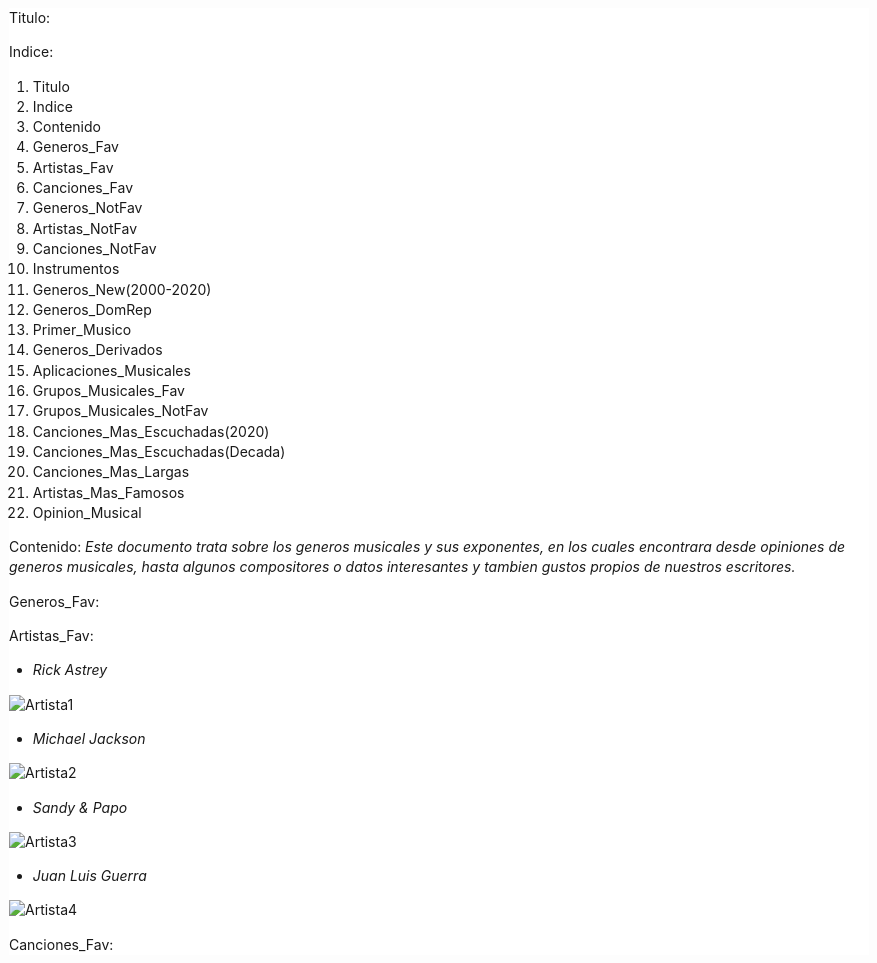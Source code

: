 Titulo: 

Indice:
1. Titulo
2. Indice
3. Contenido 
4. Generos_Fav
5. Artistas_Fav
6. Canciones_Fav
7. Generos_NotFav
8. Artistas_NotFav
9. Canciones_NotFav
10. Instrumentos
11. Generos_New(2000-2020)
12. Generos_DomRep
13. Primer_Musico
14. Generos_Derivados
15. Aplicaciones_Musicales
16. Grupos_Musicales_Fav
17. Grupos_Musicales_NotFav
18. Canciones_Mas_Escuchadas(2020)
19. Canciones_Mas_Escuchadas(Decada)
20. Canciones_Mas_Largas
21. Artistas_Mas_Famosos
22. Opinion_Musical

Contenido: 
*Este documento trata sobre los generos musicales y sus exponentes, en los cuales encontrara desde opiniones de generos musicales, hasta algunos compositores o datos interesantes y tambien gustos propios de nuestros escritores.*


Generos_Fav:



Artistas_Fav:

- *Rick Astrey*

![Artista1](https://imagenes.20minutos.es/uploads/imagenes/2020/06/19/rick-astley-en-su-cancion-never-gonna-give-you-up.gif)

- *Michael Jackson*

![Artista2](https://www.mondosonoro.com/wp-content/uploads/2015/03/michael-jackson.jpg)

- *Sandy & Papo*

![Artista3](https://i.ytimg.com/vi/3dscakGmOxg/maxresdefault.jpg)

- *Juan Luis Guerra*

![Artista4](https://storage.googleapis.com/mmc-elcaribe-bucket/uploads/2020/02/ef9e184d-juan-luis-guerra-5e49bb7c48340.jpg)

Canciones_Fav:
